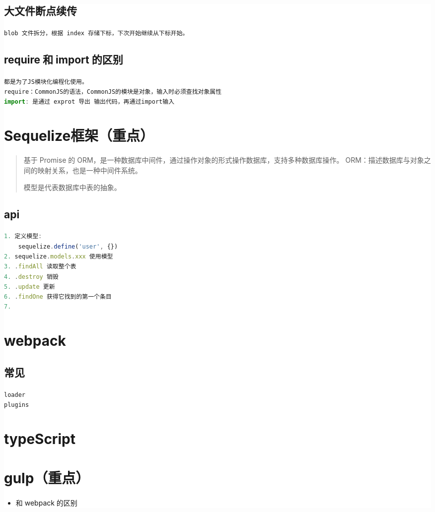 ## 大文件断点续传

```
blob 文件拆分，根据 index 存储下标，下次开始继续从下标开始。
```

## require 和 import 的区别

```js
都是为了JS模块化编程化使用。
require：CommonJS的语法，CommonJS的模块是对象，输入时必须查找对象属性
import: 是通过 exprot 导出 输出代码，再通过import输入
```

# Sequelize框架（重点）

> 基于 Promise 的 ORM，是一种数据库中间件，通过操作对象的形式操作数据库，支持多种数据库操作。
> ORM：描述数据库与对象之间的映射关系，也是一种中间件系统。
>
> 模型是代表数据库中表的抽象。

## api

```js
1. 定义模型: 
	sequelize.define('user', {})
2. sequelize.models.xxx 使用模型
3. .findAll 读取整个表
4. .destroy 销毁
5. .update 更新
6. .findOne 获得它找到的第一个条目
7. 
```

# webpack

## 常见

```js
loader
plugins
```

# typeScript

# gulp（重点）

+ 和 webpack 的区别
